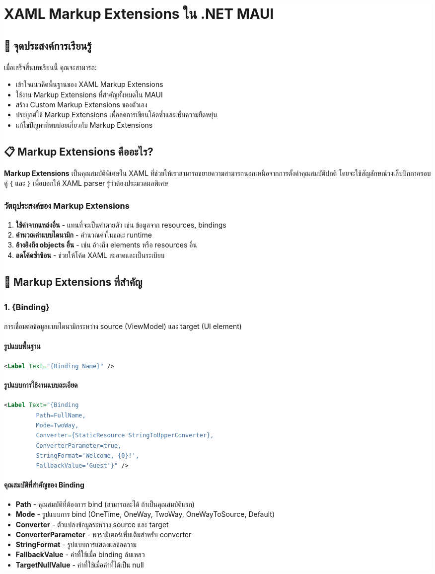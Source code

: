 # XAML Markup Extensions ใน .NET MAUI

## 🎯 จุดประสงค์การเรียนรู้

เมื่อเสร็จสิ้นบทเรียนนี้ คุณจะสามารถ:
- เข้าใจแนวคิดพื้นฐานของ XAML Markup Extensions
- ใช้งาน Markup Extensions ที่สำคัญทั้งหมดใน MAUI
- สร้าง Custom Markup Extensions ของตัวเอง
- ประยุกต์ใช้ Markup Extensions เพื่อลดการเขียนโค้ดซ้ำและเพิ่มความยืดหยุ่น
- แก้ไขปัญหาที่พบบ่อยเกี่ยวกับ Markup Extensions

## 📋 Markup Extensions คืออะไร?

**Markup Extensions** เป็นคุณสมบัติพิเศษใน XAML ที่ช่วยให้เราสามารถขยายความสามารถนอกเหนือจากการตั้งค่าคุณสมบัติปกติ โดยจะใช้สัญลักษณ์วงเล็บปีกกาครอบคู่ `{` และ `}` เพื่อบอกให้ XAML parser รู้ว่าต้องประมวลผลพิเศษ

### **วัตถุประสงค์ของ Markup Extensions**

1. **ใช้ค่าจากแหล่งอื่น** - แทนที่จะเป็นค่าตายตัว เช่น ข้อมูลจาก resources, bindings
2. **คำนวณค่าแบบไดนามิก** - คำนวณค่าในขณะ runtime
3. **อ้างอิงถึง objects อื่น** - เช่น อ้างถึง elements หรือ resources อื่น
4. **ลดโค้ดซ้ำซ้อน** - ช่วยให้โค้ด XAML สะอาดและเป็นระเบียบ

## 🌟 Markup Extensions ที่สำคัญ

### 1. **{Binding}**

การเชื่อมต่อข้อมูลแบบไดนามิกระหว่าง source (ViewModel) และ target (UI element)

#### รูปแบบพื้นฐาน
```xml
<Label Text="{Binding Name}" />
```

#### รูปแบบการใช้งานแบบละเอียด
```xml
<Label Text="{Binding 
         Path=FullName, 
         Mode=TwoWay, 
         Converter={StaticResource StringToUpperConverter}, 
         ConverterParameter=true, 
         StringFormat='Welcome, {0}!', 
         FallbackValue='Guest'}" />
```

#### คุณสมบัติที่สำคัญของ Binding
- **Path** - คุณสมบัติที่ต้องการ bind (สามารถละได้ ถ้าเป็นคุณสมบัติแรก)
- **Mode** - รูปแบบการ bind (OneTime, OneWay, TwoWay, OneWayToSource, Default)
- **Converter** - ตัวแปลงข้อมูลระหว่าง source และ target
- **ConverterParameter** - พารามิเตอร์เพิ่มเติมสำหรับ converter
- **StringFormat** - รูปแบบการแสดงผลข้อความ
- **FallbackValue** - ค่าที่ใช้เมื่อ binding ล้มเหลว
- **TargetNullValue** - ค่าที่ใช้เมื่อค่าที่ได้เป็น null
